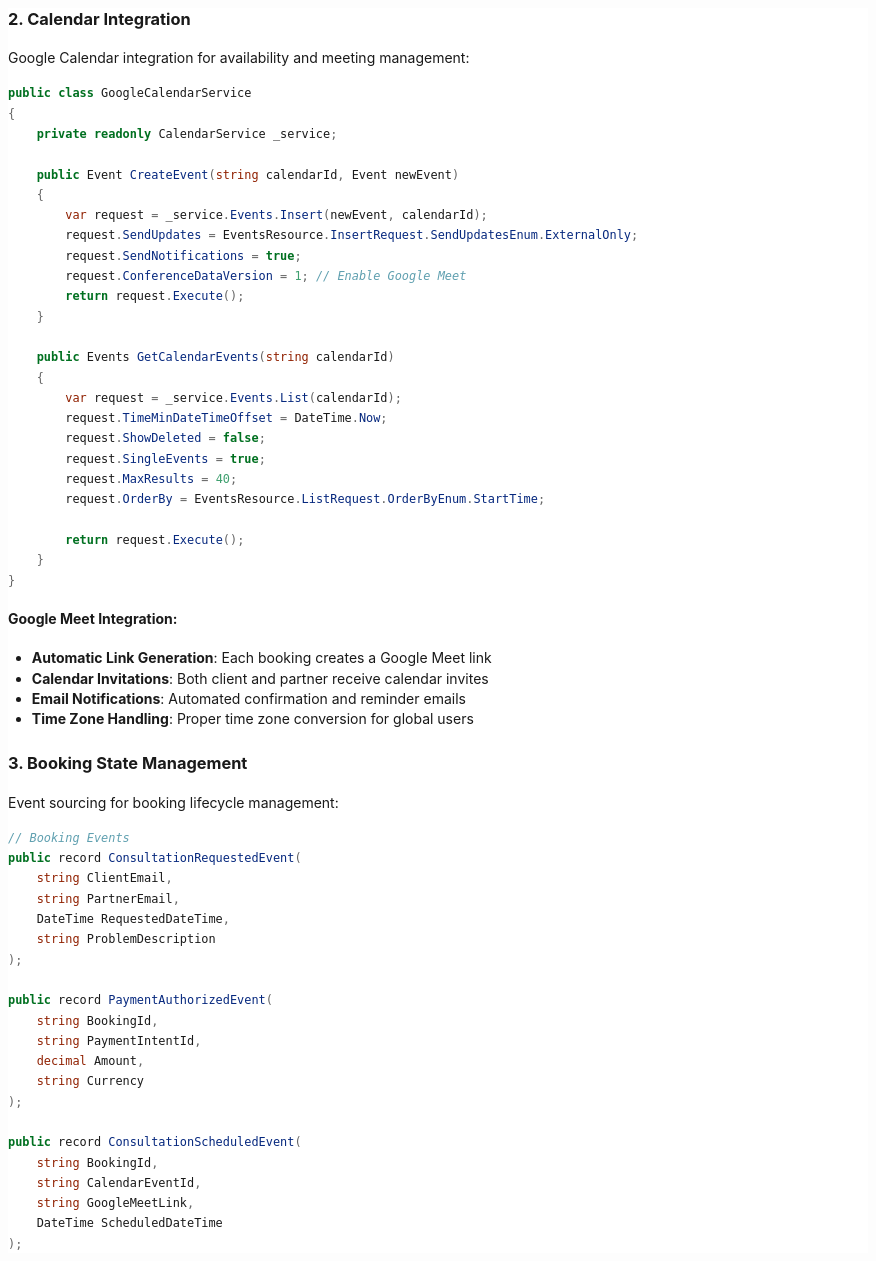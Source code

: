 ### 2. Calendar Integration

Google Calendar integration for availability and meeting management:

```csharp
public class GoogleCalendarService
{
    private readonly CalendarService _service;

    public Event CreateEvent(string calendarId, Event newEvent)
    {
        var request = _service.Events.Insert(newEvent, calendarId);
        request.SendUpdates = EventsResource.InsertRequest.SendUpdatesEnum.ExternalOnly;
        request.SendNotifications = true;
        request.ConferenceDataVersion = 1; // Enable Google Meet
        return request.Execute();
    }

    public Events GetCalendarEvents(string calendarId)
    {
        var request = _service.Events.List(calendarId);
        request.TimeMinDateTimeOffset = DateTime.Now;
        request.ShowDeleted = false;
        request.SingleEvents = true;
        request.MaxResults = 40;
        request.OrderBy = EventsResource.ListRequest.OrderByEnum.StartTime;
        
        return request.Execute();
    }
}
```

#### Google Meet Integration:
- **Automatic Link Generation**: Each booking creates a Google Meet link
- **Calendar Invitations**: Both client and partner receive calendar invites
- **Email Notifications**: Automated confirmation and reminder emails
- **Time Zone Handling**: Proper time zone conversion for global users

### 3. Booking State Management

Event sourcing for booking lifecycle management:

```csharp
// Booking Events
public record ConsultationRequestedEvent(
    string ClientEmail, 
    string PartnerEmail, 
    DateTime RequestedDateTime, 
    string ProblemDescription
);

public record PaymentAuthorizedEvent(
    string BookingId, 
    string PaymentIntentId, 
    decimal Amount, 
    string Currency
);

public record ConsultationScheduledEvent(
    string BookingId, 
    string CalendarEventId, 
    string GoogleMeetLink, 
    DateTime ScheduledDateTime
);

```